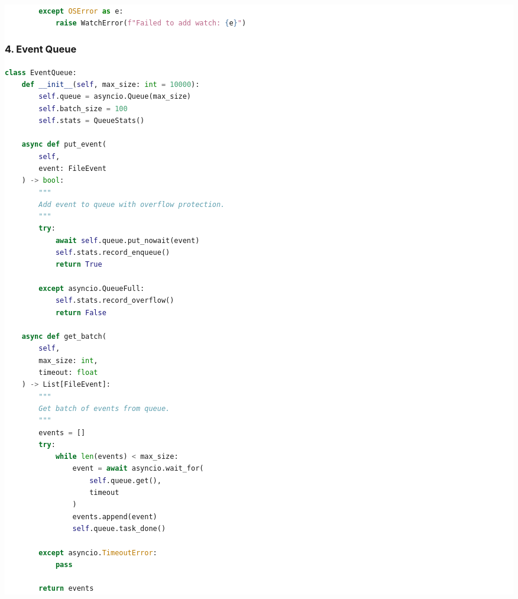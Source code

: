 ```python
        except OSError as e:
            raise WatchError(f"Failed to add watch: {e}")
```

### 4. Event Queue
```python
class EventQueue:
    def __init__(self, max_size: int = 10000):
        self.queue = asyncio.Queue(max_size)
        self.batch_size = 100
        self.stats = QueueStats()

    async def put_event(
        self,
        event: FileEvent
    ) -> bool:
        """
        Add event to queue with overflow protection.
        """
        try:
            await self.queue.put_nowait(event)
            self.stats.record_enqueue()
            return True
            
        except asyncio.QueueFull:
            self.stats.record_overflow()
            return False

    async def get_batch(
        self,
        max_size: int,
        timeout: float
    ) -> List[FileEvent]:
        """
        Get batch of events from queue.
        """
        events = []
        try:
            while len(events) < max_size:
                event = await asyncio.wait_for(
                    self.queue.get(),
                    timeout
                )
                events.append(event)
                self.queue.task_done()
                
        except asyncio.TimeoutError:
            pass
            
        return events
```
